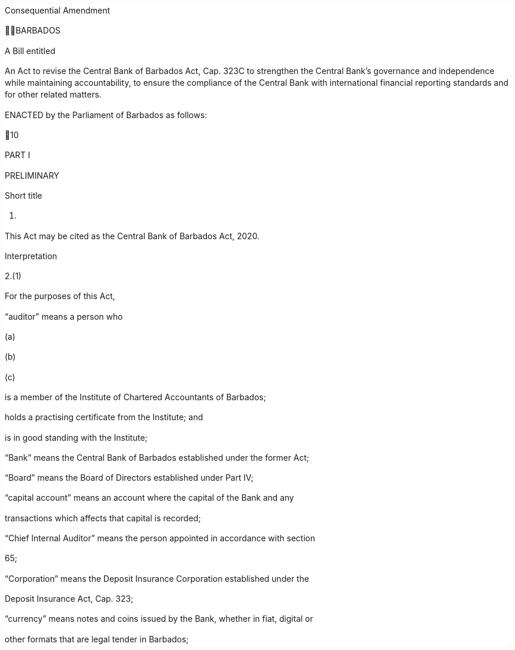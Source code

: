 Consequential Amendment

BARBADOS

A Bill entitled

An Act to revise the Central Bank of Barbados Act, Cap. 323C  to strengthen
the  Central  Bank’s  governance  and  independence  while  maintaining
accountability, to ensure the compliance of the Central Bank with international
financial reporting standards and for other related matters.

ENACTED by the Parliament of Barbados as follows:

10

PART I

PRELIMINARY

Short title

1.

This Act may be cited as the Central Bank of Barbados Act, 2020.

Interpretation

2.(1)

For the purposes of this Act,

“auditor” means a person who

(a)

(b)

(c)

is a member of the Institute of Chartered Accountants of Barbados;

holds a practising certificate from the Institute; and

is in good standing with the Institute;

“Bank” means the Central Bank of Barbados established under the former Act;

“Board” means the Board of Directors established under Part IV;

“capital  account”    means  an  account  where  the  capital  of  the  Bank  and  any

transactions which affects that capital is recorded;

“Chief Internal Auditor”  means the person appointed in accordance with section

65;

“Corporation” means the Deposit Insurance Corporation established under the

Deposit Insurance Act, Cap. 323;

“currency”  means notes and coins issued by the Bank, whether in fiat, digital or

other formats that are legal tender in Barbados;
